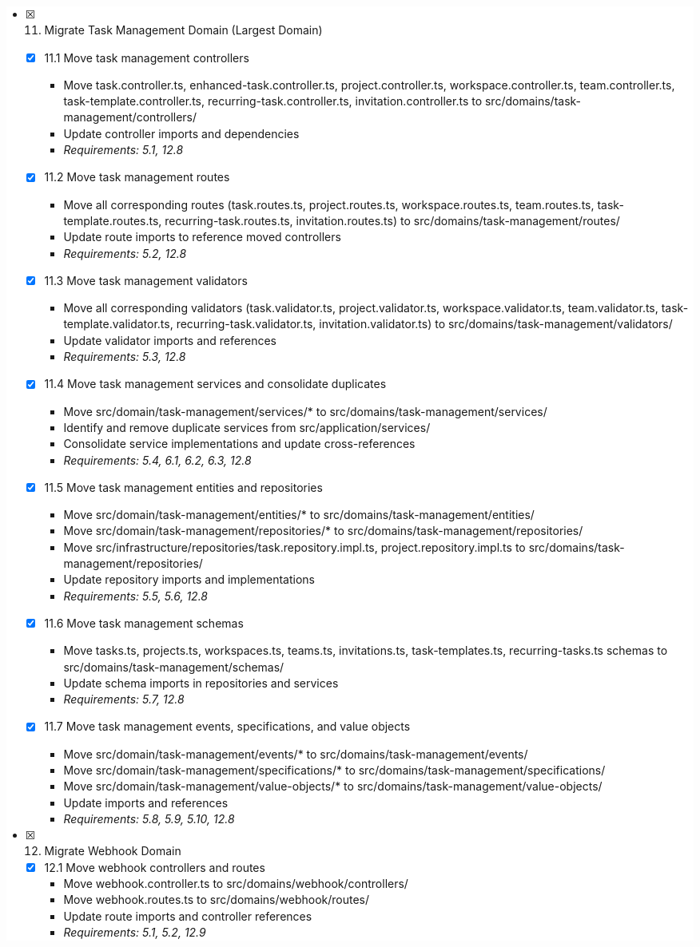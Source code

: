 - [x] 11. Migrate Task Management Domain (Largest Domain)
  - [x] 11.1 Move task management controllers
    - Move task.controller.ts, enhanced-task.controller.ts, project.controller.ts, workspace.controller.ts, team.controller.ts, task-template.controller.ts, recurring-task.controller.ts, invitation.controller.ts to src/domains/task-management/controllers/
    - Update controller imports and dependencies
    - _Requirements: 5.1, 12.8_

  - [x] 11.2 Move task management routes
    - Move all corresponding routes (task.routes.ts, project.routes.ts, workspace.routes.ts, team.routes.ts, task-template.routes.ts, recurring-task.routes.ts, invitation.routes.ts) to src/domains/task-management/routes/
    - Update route imports to reference moved controllers
    - _Requirements: 5.2, 12.8_

  - [x] 11.3 Move task management validators
    - Move all corresponding validators (task.validator.ts, project.validator.ts, workspace.validator.ts, team.validator.ts, task-template.validator.ts, recurring-task.validator.ts, invitation.validator.ts) to src/domains/task-management/validators/
    - Update validator imports and references
    - _Requirements: 5.3, 12.8_

  - [x] 11.4 Move task management services and consolidate duplicates
    - Move src/domain/task-management/services/\* to src/domains/task-management/services/
    - Identify and remove duplicate services from src/application/services/
    - Consolidate service implementations and update cross-references
    - _Requirements: 5.4, 6.1, 6.2, 6.3, 12.8_

  - [x] 11.5 Move task management entities and repositories
    - Move src/domain/task-management/entities/\* to src/domains/task-management/entities/
    - Move src/domain/task-management/repositories/\* to src/domains/task-management/repositories/
    - Move src/infrastructure/repositories/task.repository.impl.ts, project.repository.impl.ts to src/domains/task-management/repositories/
    - Update repository imports and implementations
    - _Requirements: 5.5, 5.6, 12.8_

  - [x] 11.6 Move task management schemas
    - Move tasks.ts, projects.ts, workspaces.ts, teams.ts, invitations.ts, task-templates.ts, recurring-tasks.ts schemas to src/domains/task-management/schemas/
    - Update schema imports in repositories and services
    - _Requirements: 5.7, 12.8_

  - [x] 11.7 Move task management events, specifications, and value objects
    - Move src/domain/task-management/events/\* to src/domains/task-management/events/
    - Move src/domain/task-management/specifications/\* to src/domains/task-management/specifications/
    - Move src/domain/task-management/value-objects/\* to src/domains/task-management/value-objects/
    - Update imports and references
    - _Requirements: 5.8, 5.9, 5.10, 12.8_

- [x] 12. Migrate Webhook Domain
  - [x] 12.1 Move webhook controllers and routes
    - Move webhook.controller.ts to src/domains/webhook/controllers/
    - Move webhook.routes.ts to src/domains/webhook/routes/
    - Update route imports and controller references
    - _Requirements: 5.1, 5.2, 12.9_
